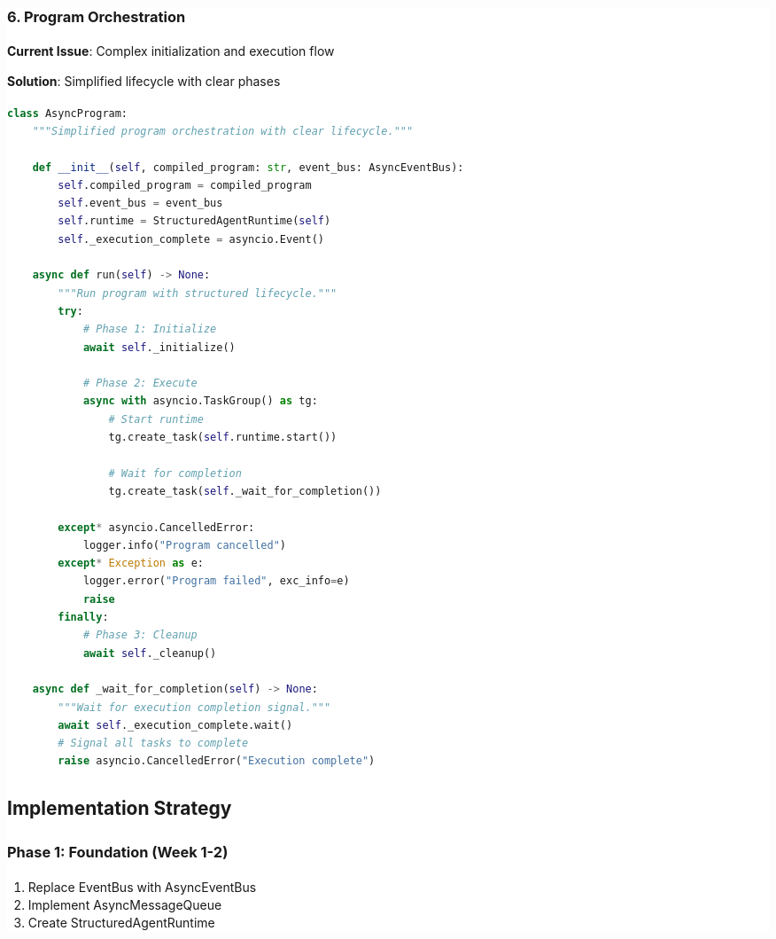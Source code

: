 ### 6. Program Orchestration

**Current Issue**: Complex initialization and execution flow

**Solution**: Simplified lifecycle with clear phases

```python
class AsyncProgram:
    """Simplified program orchestration with clear lifecycle."""
    
    def __init__(self, compiled_program: str, event_bus: AsyncEventBus):
        self.compiled_program = compiled_program
        self.event_bus = event_bus
        self.runtime = StructuredAgentRuntime(self)
        self._execution_complete = asyncio.Event()
        
    async def run(self) -> None:
        """Run program with structured lifecycle."""
        try:
            # Phase 1: Initialize
            await self._initialize()
            
            # Phase 2: Execute
            async with asyncio.TaskGroup() as tg:
                # Start runtime
                tg.create_task(self.runtime.start())
                
                # Wait for completion
                tg.create_task(self._wait_for_completion())
                
        except* asyncio.CancelledError:
            logger.info("Program cancelled")
        except* Exception as e:
            logger.error("Program failed", exc_info=e)
            raise
        finally:
            # Phase 3: Cleanup
            await self._cleanup()
            
    async def _wait_for_completion(self) -> None:
        """Wait for execution completion signal."""
        await self._execution_complete.wait()
        # Signal all tasks to complete
        raise asyncio.CancelledError("Execution complete")
```

## Implementation Strategy

### Phase 1: Foundation (Week 1-2)
1. Replace EventBus with AsyncEventBus
2. Implement AsyncMessageQueue
3. Create StructuredAgentRuntime
